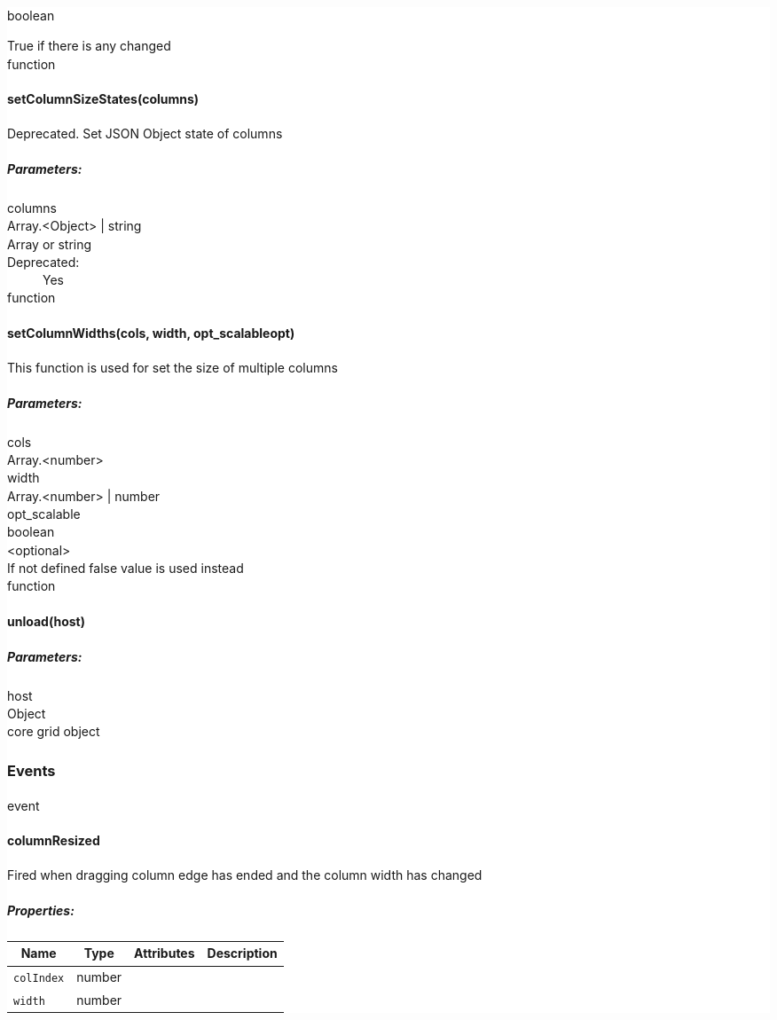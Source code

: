 <span class="param-type">boolean</span>    </div><div class="sub-content-desc">    True if there is any changed</div>                </div>                    <div class="item">                                <div class="item-type">function</div>                        <h4 class="name" id="setColumnSizeStates"><span class="type-signature"></span>setColumnSizeStates<span class="signature">(columns)</span><span class="type-signature"></span></h4>                            <div class="description">        Deprecated. Set JSON Object state of columns    </div>                            <h5>Parameters:</h5>        <div class="params">        <div class="param">                            <div class="name">columns</div>                        <div class="type">                            <span class="param-type">Array.&lt;Object&gt;</span> | <span class="param-type">string</span>                        </div>                                                    <div class="description">                    Array or string                </div>                    </div>            </div>        <div class="details">                                        <dt class="important tag-deprecated">Deprecated:</dt><dd class="yes-def tag-deprecated">Yes</dd>                                </div>                                    </div>                    <div class="item">                                <div class="item-type">function</div>                        <h4 class="name" id="setColumnWidths"><span class="type-signature"></span>setColumnWidths<span class="signature">(cols, width, opt_scalable<span class="signature-attributes">opt</span>)</span><span class="type-signature"></span></h4>                            <div class="description">        This function is used for set the size of multiple columns    </div>                            <h5>Parameters:</h5>        <div class="params">        <div class="param">                            <div class="name">cols</div>                        <div class="type">                            <span class="param-type">Array.&lt;number&gt;</span>                        </div>                            <div class="attributes">                                                                </div>                                            </div>                <div class="param">                            <div class="name">width</div>                        <div class="type">                            <span class="param-type">Array.&lt;number&gt;</span> | <span class="param-type">number</span>                        </div>                            <div class="attributes">                                                                </div>                                            </div>                <div class="param">                            <div class="name">opt_scalable</div>                        <div class="type">                            <span class="param-type">boolean</span>                        </div>                            <div class="attributes">                                    &lt;optional&gt;                                                                </div>                                                    <div class="description">                    If not defined false value is used instead                </div>                    </div>            </div>        <div class="details">                                                            </div>                                    </div>                    <div class="item">                                <div class="item-type">function</div>                        <h4 class="name" id="unload"><span class="type-signature"></span>unload<span class="signature">(host)</span><span class="type-signature"></span></h4>                                                <h5>Parameters:</h5>        <div class="params">        <div class="param">                            <div class="name">host</div>                        <div class="type">                            <span class="param-type">Object</span>                        </div>                                                    <div class="description">                    core grid object                </div>                    </div>            </div>        <div class="details">                                                            </div>                                    </div>                        <h3 class="subsection-title">Events</h3>                    <div class="item">                                <div class="item-type">event</div>                        <h4 class="name" id="event:columnResized">columnResized</h4>                            <div class="description">        Fired when dragging column edge has ended and the column width has changed    </div>                            <h5>Properties:</h5>    <div class="props"><table>    <thead>    <tr>                <th>Name</th>                <th>Type</th>                <th>Attributes</th>                        <th class="last">Description</th>    </tr>    </thead>    <tbody>            <tr>                            <td class="name"><code>colIndex</code></td>                        <td class="type">                            <span class="param-type">number</span>                        </td>                            <td class="attributes">                                                </td>                                    <td class="description last"></td>        </tr>            <tr>                            <td class="name"><code>width</code></td>                        <td class="type">                            <span class="param-type">number</span>                        </td>                            <td class="attributes">                                                </td>                                    <td class="description last"></td>        </tr>
